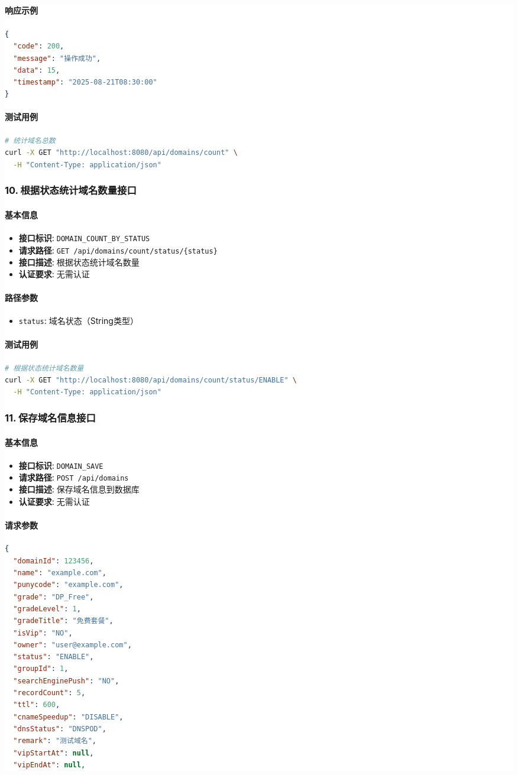 #### 响应示例
```json
{
  "code": 200,
  "message": "操作成功",
  "data": 15,
  "timestamp": "2025-08-21T08:30:00"
}
```

#### 测试用例
```bash
# 统计域名总数
curl -X GET "http://localhost:8080/api/domains/count" \
  -H "Content-Type: application/json"
```

### 10. 根据状态统计域名数量接口

#### 基本信息
- **接口标识**: `DOMAIN_COUNT_BY_STATUS`
- **请求路径**: `GET /api/domains/count/status/{status}`
- **接口描述**: 根据状态统计域名数量
- **认证要求**: 无需认证

#### 路径参数
- `status`: 域名状态（String类型）

#### 测试用例
```bash
# 根据状态统计域名数量
curl -X GET "http://localhost:8080/api/domains/count/status/ENABLE" \
  -H "Content-Type: application/json"
```

### 11. 保存域名信息接口

#### 基本信息
- **接口标识**: `DOMAIN_SAVE`
- **请求路径**: `POST /api/domains`
- **接口描述**: 保存域名信息到数据库
- **认证要求**: 无需认证

#### 请求参数
```json
{
  "domainId": 123456,
  "name": "example.com",
  "punycode": "example.com",
  "grade": "DP_Free",
  "gradeLevel": 1,
  "gradeTitle": "免费套餐",
  "isVip": "NO",
  "owner": "user@example.com",
  "status": "ENABLE",
  "groupId": 1,
  "searchEnginePush": "NO",
  "recordCount": 5,
  "ttl": 600,
  "cnameSpeedup": "DISABLE",
  "dnsStatus": "DNSPOD",
  "remark": "测试域名",
  "vipStartAt": null,
  "vipEndAt": null,
```
